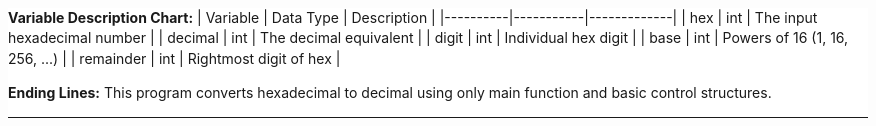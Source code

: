**Variable Description Chart:**
| Variable | Data Type | Description |
|----------|-----------|-------------|
| hex | int | The input hexadecimal number |
| decimal | int | The decimal equivalent |
| digit | int | Individual hex digit |
| base | int | Powers of 16 (1, 16, 256, ...) |
| remainder | int | Rightmost digit of hex |

**Ending Lines:**
This program converts hexadecimal to decimal using only main function and basic control structures.

---
